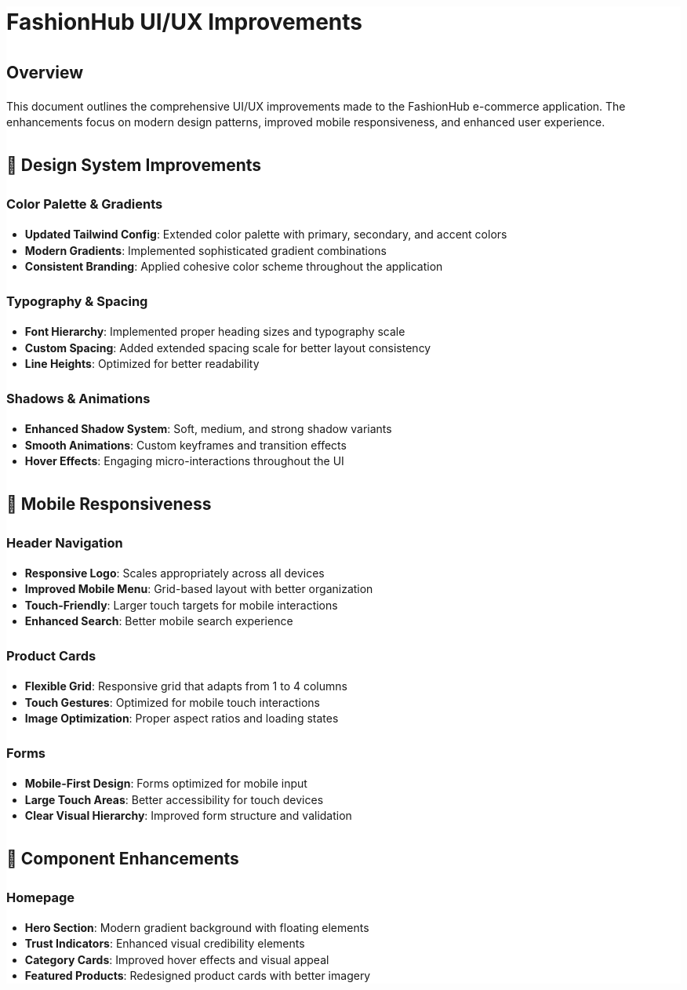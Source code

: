 # FashionHub UI/UX Improvements

## Overview
This document outlines the comprehensive UI/UX improvements made to the FashionHub e-commerce application. The enhancements focus on modern design patterns, improved mobile responsiveness, and enhanced user experience.

## 🎨 Design System Improvements

### Color Palette & Gradients
- **Updated Tailwind Config**: Extended color palette with primary, secondary, and accent colors
- **Modern Gradients**: Implemented sophisticated gradient combinations
- **Consistent Branding**: Applied cohesive color scheme throughout the application

### Typography & Spacing
- **Font Hierarchy**: Implemented proper heading sizes and typography scale
- **Custom Spacing**: Added extended spacing scale for better layout consistency
- **Line Heights**: Optimized for better readability

### Shadows & Animations
- **Enhanced Shadow System**: Soft, medium, and strong shadow variants
- **Smooth Animations**: Custom keyframes and transition effects
- **Hover Effects**: Engaging micro-interactions throughout the UI

## 📱 Mobile Responsiveness

### Header Navigation
- **Responsive Logo**: Scales appropriately across all devices
- **Improved Mobile Menu**: Grid-based layout with better organization
- **Touch-Friendly**: Larger touch targets for mobile interactions
- **Enhanced Search**: Better mobile search experience

### Product Cards
- **Flexible Grid**: Responsive grid that adapts from 1 to 4 columns
- **Touch Gestures**: Optimized for mobile touch interactions
- **Image Optimization**: Proper aspect ratios and loading states

### Forms
- **Mobile-First Design**: Forms optimized for mobile input
- **Large Touch Areas**: Better accessibility for touch devices
- **Clear Visual Hierarchy**: Improved form structure and validation

## 🎯 Component Enhancements

### Homepage
- **Hero Section**: Modern gradient background with floating elements
- **Trust Indicators**: Enhanced visual credibility elements
- **Category Cards**: Improved hover effects and visual appeal
- **Featured Products**: Redesigned product cards with better imagery
